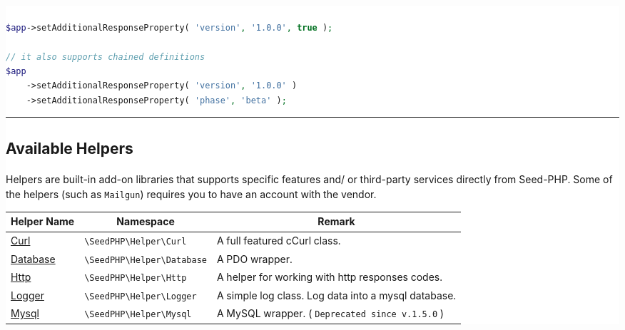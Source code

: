 ```php

$app->setAdditionalResponseProperty( 'version', '1.0.0', true );

// it also supports chained definitions 
$app
    ->setAdditionalResponseProperty( 'version', '1.0.0' )
    ->setAdditionalResponseProperty( 'phase', 'beta' );

```

--- 

## Available Helpers

Helpers are built-in add-on libraries that supports specific features and/ or third-party services directly from Seed-PHP. Some of the helpers (such as `Mailgun`) requires you to have an account with the vendor.

| Helper Name | Namespace      | Remark
| ----------- | ----------- | -----------
| [Curl](./helper-curl.md)          | `\SeedPHP\Helper\Curl` | A full featured cCurl class.                        |
| [Database](./helper-database.md)  | `\SeedPHP\Helper\Database` | A PDO wrapper.                                      |
| [Http](./helper-http.md)          | `\SeedPHP\Helper\Http` | A helper for working with http responses codes.     |
| [Logger](./helper-logger.md)      | `\SeedPHP\Helper\Logger` | A simple log class. Log data into a mysql database. |
| [Mysql](./helper-mysql.md)        | `\SeedPHP\Helper\Mysql` | A MySQL wrapper. ( `Deprecated since v.1.5.0` )         |

